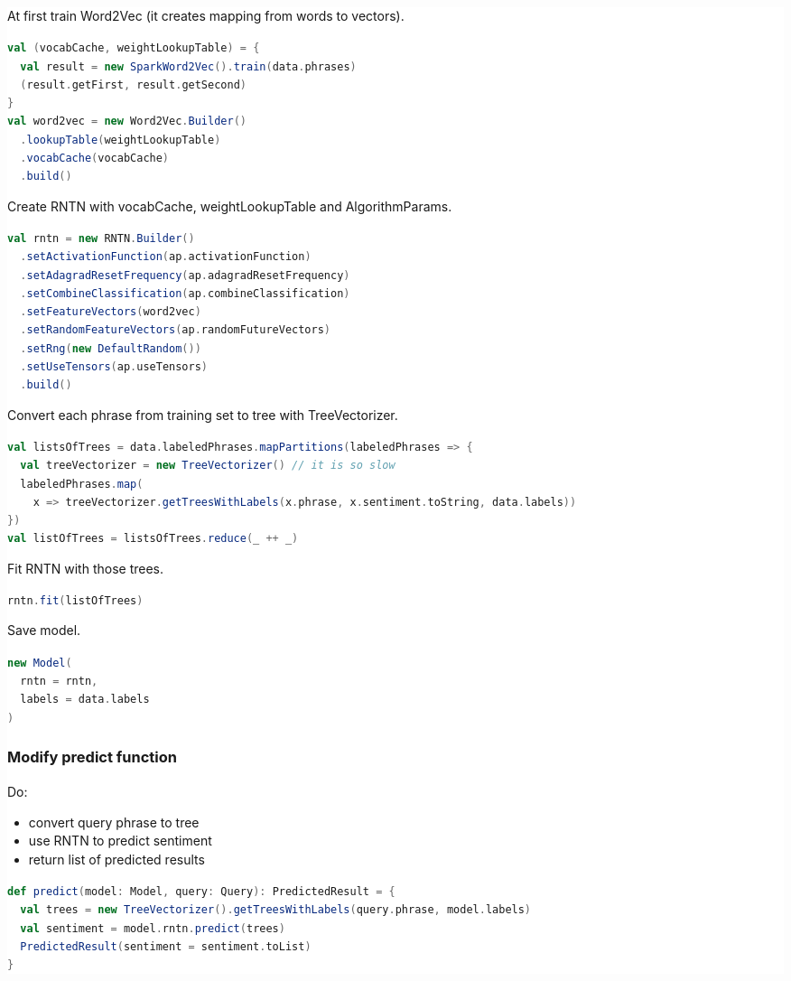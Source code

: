 At first train Word2Vec (it creates mapping from words to vectors).
```scala
val (vocabCache, weightLookupTable) = {
  val result = new SparkWord2Vec().train(data.phrases)
  (result.getFirst, result.getSecond)
}
val word2vec = new Word2Vec.Builder()
  .lookupTable(weightLookupTable)
  .vocabCache(vocabCache)
  .build()
```

Create RNTN with vocabCache, weightLookupTable and AlgorithmParams.
```scala
val rntn = new RNTN.Builder()
  .setActivationFunction(ap.activationFunction)
  .setAdagradResetFrequency(ap.adagradResetFrequency)
  .setCombineClassification(ap.combineClassification)
  .setFeatureVectors(word2vec)
  .setRandomFeatureVectors(ap.randomFutureVectors)
  .setRng(new DefaultRandom())
  .setUseTensors(ap.useTensors)
  .build()
```

Convert each phrase from training set to tree with TreeVectorizer.
```scala
val listsOfTrees = data.labeledPhrases.mapPartitions(labeledPhrases => {
  val treeVectorizer = new TreeVectorizer() // it is so slow
  labeledPhrases.map(
    x => treeVectorizer.getTreesWithLabels(x.phrase, x.sentiment.toString, data.labels))
})
val listOfTrees = listsOfTrees.reduce(_ ++ _)
```

Fit RNTN with those trees.
```scala
rntn.fit(listOfTrees)
```

Save model.
```scala
new Model(
  rntn = rntn,
  labels = data.labels
)
```

### Modify predict function

Do:
* convert query phrase to tree
* use RNTN to predict sentiment
* return list of predicted results
```scala
def predict(model: Model, query: Query): PredictedResult = {
  val trees = new TreeVectorizer().getTreesWithLabels(query.phrase, model.labels)
  val sentiment = model.rntn.predict(trees)
  PredictedResult(sentiment = sentiment.toList)
}
```